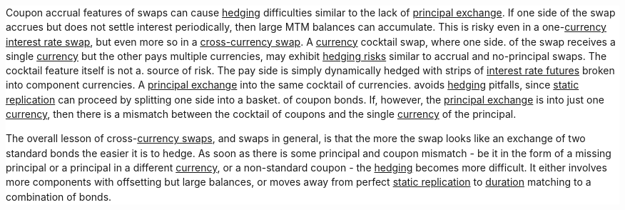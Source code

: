 Coupon accrual features of swaps can cause [hedging](../../../Fixed%20Income%20Securities%20Tools%20for%20Today's%20Markets/Chapter%205/Key%20Rates%20O1s%20Durations%20and%20Hedging.md) difficulties similar to the lack of [principal exchange](../../../../Financial%20Instruments/Assignments/Solutions/PSET%203%20Solution-Financial%20Instruments.md). If one side of the swap accrues but does not settle interest periodically, then large MTM balances can accumulate. This is risky even in a one-[currency](../../../../Financial%20Instruments/Lecture%20Notes-%20Financial%20Instruments/Teaching%20Note%201-%20Forward%20Rates%20Agreement/Forwards%20and%20Futures%20Notes.md) [interest rate swap](../../../../Financial%20Engineering/Primer%20on%20Interest%20Rate%20Swaps.md), but even more so in a [cross-currency swap](../../../../Clippings/Currency%20Swap%20Basics.md). A [currency](../../../../Financial%20Instruments/Lecture%20Notes-%20Financial%20Instruments/Teaching%20Note%201-%20Forward%20Rates%20Agreement/Forwards%20and%20Futures%20Notes.md) cocktail swap, where one side. of the swap receives a single [currency](../../../../Financial%20Instruments/Lecture%20Notes-%20Financial%20Instruments/Teaching%20Note%201-%20Forward%20Rates%20Agreement/Forwards%20and%20Futures%20Notes.md) but the other pays multiple currencies, may exhibit [hedging risks](../../../../Financial%20Instruments/Financial%20Derivatives%20and%20Quantitative%20Methods/Options%20Greeks.md) similar to accrual and no-principal swaps. The cocktail feature itself is not a. source of risk. The pay side is simply dynamically hedged with strips of [interest rate futures](../../../../Financial%20Engineering/Derivatives/Part%20III%20-%20Fixed%20Income%20Futures%20Contracts/Chapter%2012%20-%20Hedging%20with%20Interest%20Rate%20Futures.md) broken into component currencies. A [principal exchange](../../../../Financial%20Instruments/Assignments/Solutions/PSET%203%20Solution-Financial%20Instruments.md) into the same cocktail of currencies. avoids [hedging](../../../Fixed%20Income%20Securities%20Tools%20for%20Today's%20Markets/Chapter%205/Key%20Rates%20O1s%20Durations%20and%20Hedging.md) pitfalls, since [static replication](../../../../Financial%20Engineering/Static%20Option%20Replication.md) can proceed by splitting one side into a basket. of coupon bonds. If, however, the [principal exchange](../../../../Financial%20Instruments/Assignments/Solutions/PSET%203%20Solution-Financial%20Instruments.md) is into just one [currency](../../../../Financial%20Instruments/Lecture%20Notes-%20Financial%20Instruments/Teaching%20Note%201-%20Forward%20Rates%20Agreement/Forwards%20and%20Futures%20Notes.md), then there is a mismatch between the cocktail of coupons and the single [currency](../../../../Financial%20Instruments/Lecture%20Notes-%20Financial%20Instruments/Teaching%20Note%201-%20Forward%20Rates%20Agreement/Forwards%20and%20Futures%20Notes.md) of the principal.  

The overall lesson of cross-[currency swaps](../../../../Financial%20Instruments/Financial%20Instruments%20PSET%20Solutions.md), and swaps in general, is that the more the swap looks like an exchange of two standard bonds the easier it is to hedge. As soon as there is some principal and coupon mismatch - be it in the form of a missing principal or a principal in a different [currency](../../../../Financial%20Instruments/Lecture%20Notes-%20Financial%20Instruments/Teaching%20Note%201-%20Forward%20Rates%20Agreement/Forwards%20and%20Futures%20Notes.md), or a non-standard coupon - the [hedging](../../../Fixed%20Income%20Securities%20Tools%20for%20Today's%20Markets/Chapter%205/Key%20Rates%20O1s%20Durations%20and%20Hedging.md) becomes more difficult. It either involves more components with offsetting but large balances, or moves away from perfect [static replication](../../../../Financial%20Engineering/Static%20Option%20Replication.md) to [duration](../../../Fixed%20Income%20Securities%20Tools%20for%20Today's%20Markets/Chapter%205/Key%20Rates%20O1s%20Durations%20and%20Hedging.md) matching to a combination of bonds.  